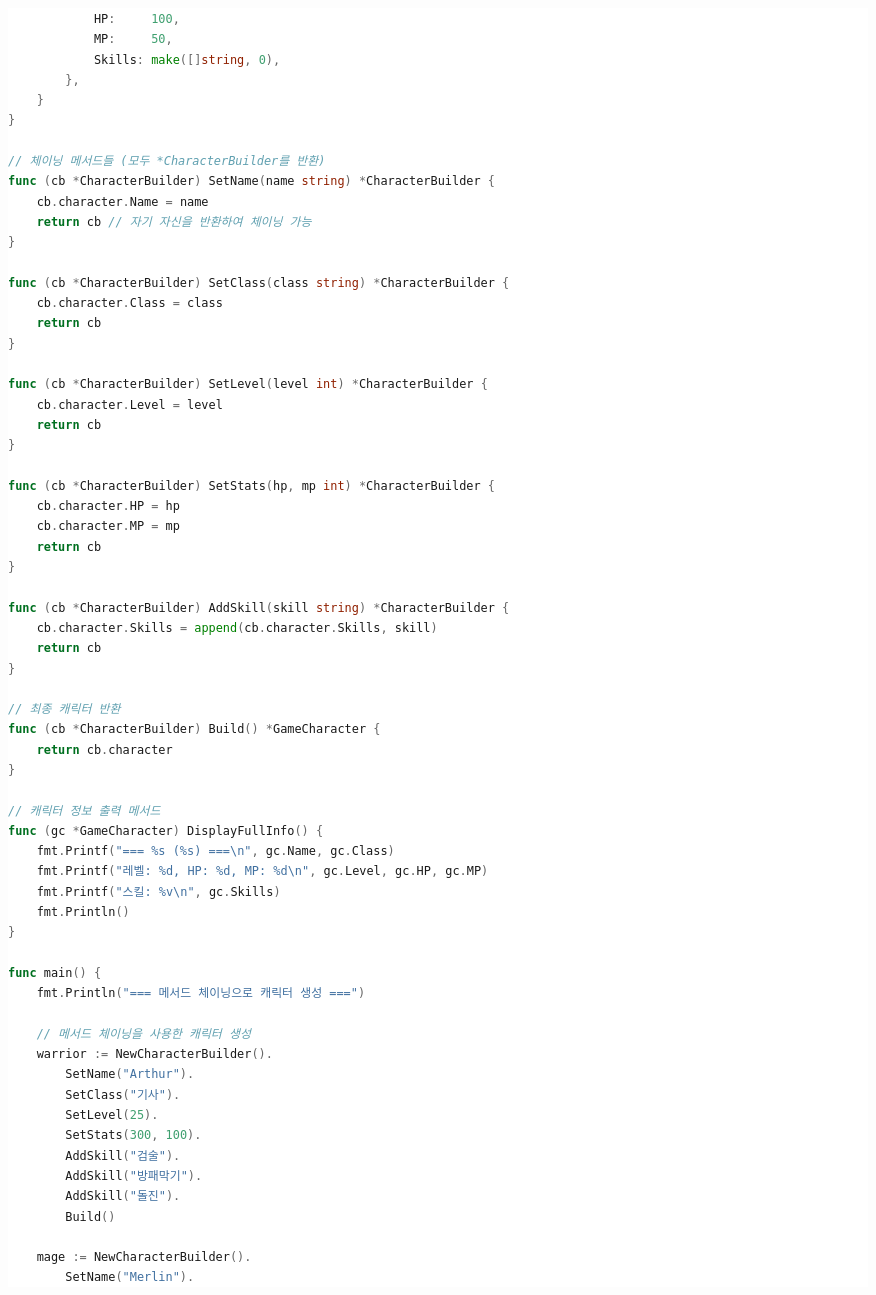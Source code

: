 ```go
            HP:     100,
            MP:     50,
            Skills: make([]string, 0),
        },
    }
}

// 체이닝 메서드들 (모두 *CharacterBuilder를 반환)
func (cb *CharacterBuilder) SetName(name string) *CharacterBuilder {
    cb.character.Name = name
    return cb // 자기 자신을 반환하여 체이닝 가능
}

func (cb *CharacterBuilder) SetClass(class string) *CharacterBuilder {
    cb.character.Class = class
    return cb
}

func (cb *CharacterBuilder) SetLevel(level int) *CharacterBuilder {
    cb.character.Level = level
    return cb
}

func (cb *CharacterBuilder) SetStats(hp, mp int) *CharacterBuilder {
    cb.character.HP = hp
    cb.character.MP = mp
    return cb
}

func (cb *CharacterBuilder) AddSkill(skill string) *CharacterBuilder {
    cb.character.Skills = append(cb.character.Skills, skill)
    return cb
}

// 최종 캐릭터 반환
func (cb *CharacterBuilder) Build() *GameCharacter {
    return cb.character
}

// 캐릭터 정보 출력 메서드
func (gc *GameCharacter) DisplayFullInfo() {
    fmt.Printf("=== %s (%s) ===\n", gc.Name, gc.Class)
    fmt.Printf("레벨: %d, HP: %d, MP: %d\n", gc.Level, gc.HP, gc.MP)
    fmt.Printf("스킬: %v\n", gc.Skills)
    fmt.Println()
}

func main() {
    fmt.Println("=== 메서드 체이닝으로 캐릭터 생성 ===")

    // 메서드 체이닝을 사용한 캐릭터 생성
    warrior := NewCharacterBuilder().
        SetName("Arthur").
        SetClass("기사").
        SetLevel(25).
        SetStats(300, 100).
        AddSkill("검술").
        AddSkill("방패막기").
        AddSkill("돌진").
        Build()

    mage := NewCharacterBuilder().
        SetName("Merlin").
```